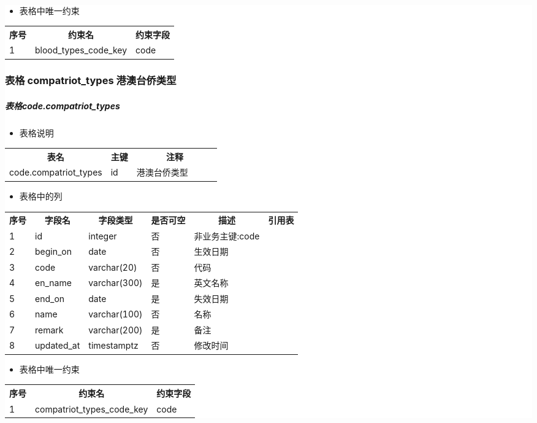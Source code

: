 <ul>
  <li>表格中唯一约束</li>
</ul>
<table class="table table-bordered table-striped table-condensed">
  <tr>
<th class="info_header">序号</th><th class="info_header">约束名</th><th class="info_header">约束字段</th>  </tr>
<tr><td>1</td><td>blood_types_code_key</td><td>code</td>  </tr>
</table>

  </div>
</div>

### 表格 compatriot_types 港澳台侨类型
<div class="card card-info">
  <div class="card-header"><h5 id="table_code.compatriot_types">表格code.compatriot_types</h5></div>
  <div class="card-body">
<ul>
  <li>表格说明</li>
</ul>

<table class="table table-bordered table-striped table-condensed ">
<tr><th class="info_header">表名</th><th class="info_header">主键</th><th class="info_header" style="width:40%">注释</th>  </tr>
<tr><td>code.compatriot_types</td><td>id</td><td>港澳台侨类型</td>  </tr>
</table>
<ul>
  <li>表格中的列</li>
</ul>
<table class="table table-bordered table-striped table-condensed">
<tr><th class="info_header text-center">序号</th><th class="info_header">字段名</th><th class="info_header">字段类型</th><th class="info_header text-center">是否可空</th><th class="info_header">描述</th><th class="info_header">引用表</th>  </tr>
<tr><td class="text-center">1</td><td>id</td><td>integer</td><td class="text-center">否</td><td>非业务主键:code</td><td></td>  </tr>
<tr><td class="text-center">2</td><td>begin_on</td><td>date</td><td class="text-center">否</td><td>生效日期</td><td></td>  </tr>
<tr><td class="text-center">3</td><td>code</td><td>varchar(20)</td><td class="text-center">否</td><td>代码</td><td></td>  </tr>
<tr><td class="text-center">4</td><td>en_name</td><td>varchar(300)</td><td class="text-center">是</td><td>英文名称</td><td></td>  </tr>
<tr><td class="text-center">5</td><td>end_on</td><td>date</td><td class="text-center">是</td><td>失效日期</td><td></td>  </tr>
<tr><td class="text-center">6</td><td>name</td><td>varchar(100)</td><td class="text-center">否</td><td>名称</td><td></td>  </tr>
<tr><td class="text-center">7</td><td>remark</td><td>varchar(200)</td><td class="text-center">是</td><td>备注</td><td></td>  </tr>
<tr><td class="text-center">8</td><td>updated_at</td><td>timestamptz</td><td class="text-center">否</td><td>修改时间</td><td></td>  </tr>
</table>

<ul>
  <li>表格中唯一约束</li>
</ul>
<table class="table table-bordered table-striped table-condensed">
  <tr>
<th class="info_header">序号</th><th class="info_header">约束名</th><th class="info_header">约束字段</th>  </tr>
<tr><td>1</td><td>compatriot_types_code_key</td><td>code</td>  </tr>
</table>
